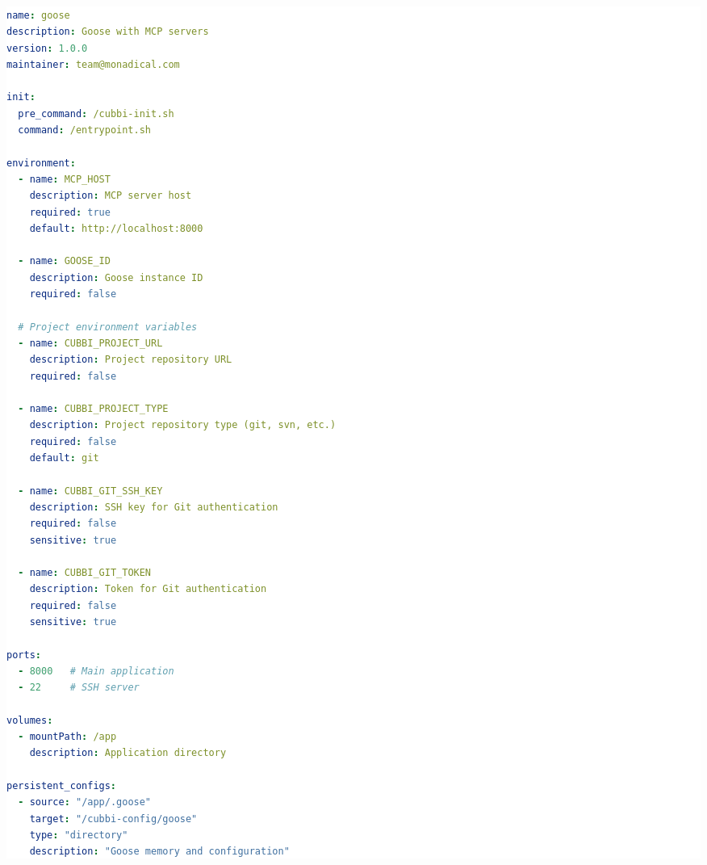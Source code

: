 ```yaml
name: goose
description: Goose with MCP servers
version: 1.0.0
maintainer: team@monadical.com

init:
  pre_command: /cubbi-init.sh
  command: /entrypoint.sh

environment:
  - name: MCP_HOST
    description: MCP server host
    required: true
    default: http://localhost:8000

  - name: GOOSE_ID
    description: Goose instance ID
    required: false

  # Project environment variables
  - name: CUBBI_PROJECT_URL
    description: Project repository URL
    required: false

  - name: CUBBI_PROJECT_TYPE
    description: Project repository type (git, svn, etc.)
    required: false
    default: git

  - name: CUBBI_GIT_SSH_KEY
    description: SSH key for Git authentication
    required: false
    sensitive: true

  - name: CUBBI_GIT_TOKEN
    description: Token for Git authentication
    required: false
    sensitive: true

ports:
  - 8000   # Main application
  - 22     # SSH server

volumes:
  - mountPath: /app
    description: Application directory

persistent_configs:
  - source: "/app/.goose"
    target: "/cubbi-config/goose"
    type: "directory"
    description: "Goose memory and configuration"
```
